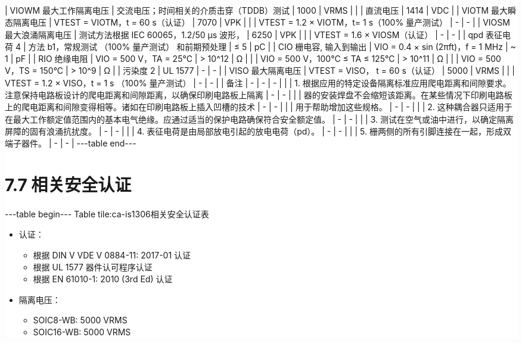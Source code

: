 | VIOWM 最大工作隔离电压 | 交流电压；时间相关的介质击穿（TDDB）测试 | 1000         | VRMS         |
|                  | 直流电压                         | 1414         | VDC          |
| VIOTM 最大瞬态隔离电压  | VTEST = VIOTM，t = 60 s（认证）    | 7070         | VPK          |
|                  | VTEST = 1.2 × VIOTM，t= 1 s（100% 量产测试） | -            | -            |
| VIOSM 最大浪涌隔离电压  | 测试方法根据 IEC 60065，1.2/50 μs 波形， | 6250         | VPK          |
|                  | VTEST = 1.6 × VIOSM（认证）           | -            | -            |
| qpd 表征电荷 4    | 方法 b1，常规测试 （100% 量产测试） 和前期预处理 | ≤ 5          | pC           |
| CIO 栅电容, 输入到输出 | VIO = 0.4 × sin (2πft)，f = 1 MHz   | ~ 1          | pF           |
| RIO 绝缘电阻     | VIO = 500 V，TA = 25°C           | > 10^12      | Ω            |
|                  | VIO = 500 V，100°C ≤ TA ≤ 125°C | > 10^11      | Ω            |
|                  | VIO = 500 V，TS = 150°C          | > 10^9       | Ω            |
| 污染度 2          | UL 1577                         | -            | -            |
| VISO 最大隔离电压  | VTEST = VISO， t = 60 s（认证）    | 5000         | VRMS         |
|                  | VTEST = 1.2 × VISO，t = 1 s （100% 量产测试） | -            | -            |
| 备注             | -                             | -            | -            |
|                  | 1. 根据应用的特定设备隔离标准应用爬电距离和间隙要求。注意保持电路板设计的爬电距离和间隙距离，以确保印刷电路板上隔离 | -            | -            |
|                  | 器的安装焊盘不会缩短该距离。在某些情况下印刷电路板上的爬电距离和间隙变得相等。诸如在印刷电路板上插入凹槽的技术 | -            | -            |
|                  | 用于帮助增加这些规格。              | -            | -            |
|                  | 2. 这种耦合器只适用于在最大工作额定值范围内的基本电气绝缘。应通过适当的保护电路确保符合安全额定值。 | -            | -            |
|                  | 3. 测试在空气或油中进行，以确定隔离屏障的固有浪涌抗扰度。               | -            | -            |
|                  | 4. 表征电荷是由局部放电引起的放电电荷（pd）。                  | -            | -            |
|                  | 5. 栅两侧的所有引脚连接在一起，形成双端子器件。               | -            | -            |
---table end---




# 7.7 相关安全认证
---table begin---
Table tile:ca-is1306相关安全认证表
- 认证：
  - 根据 DIN V VDE V 0884-11: 2017-01 认证
  - 根据 UL 1577 器件认可程序认证
  - 根据 EN 61010-1: 2010 (3rd Ed) 认证

- 隔离电压：
  - SOIC8-WB: 5000 VRMS
  - SOIC16-WB: 5000 VRMS
